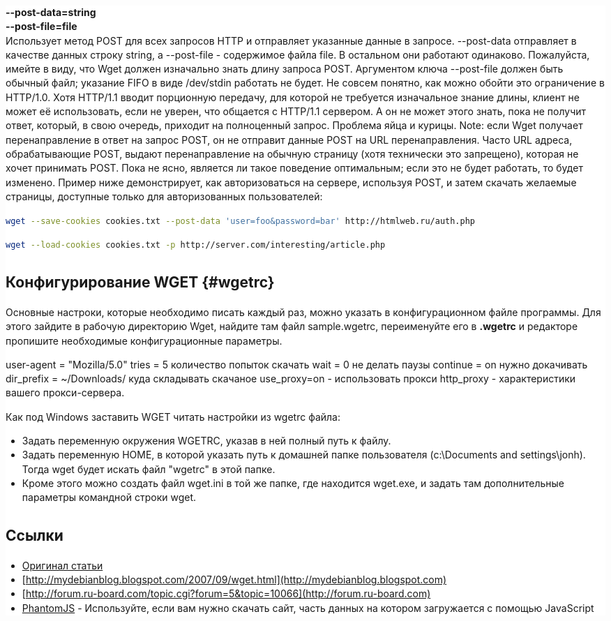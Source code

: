 **\--post-data=string**  
**\--post-file=file**  
Использует метод POST для всех запросов HTTP и отправляет указанные данные в запросе. --post-data отправляет в качестве данных строку string, а --post-file - содержимое файла file. В остальном они работают одинаково. Пожалуйста, имейте в виду, что Wget должен изначально знать длину запроса POST. Аргументом ключа --post-file должен быть обычный файл; указание FIFO в виде /dev/stdin работать не будет. Не совсем понятно, как можно обойти это ограничение в HTTP/1.0. Хотя HTTP/1.1 вводит порционную передачу, для которой не требуется изначальное знание длины, клиент не может её использовать, если не уверен, что общается с HTTP/1.1 сервером. А он не может этого знать, пока не получит ответ, который, в свою очередь, приходит на полноценный запрос. Проблема яйца и курицы. Note: если Wget получает перенаправление в ответ на запрос POST, он не отправит данные POST на URL перенаправления. Часто URL адреса, обрабатывающие POST, выдают перенаправление на обычную страницу (хотя технически это запрещено), которая не хочет принимать POST. Пока не ясно, является ли такое поведение оптимальным; если это не будет работать, то будет изменено. Пример ниже демонстрирует, как авторизоваться на сервере, используя POST, и затем скачать желаемые страницы, доступные только для авторизованных пользователей:

```bash
wget --save-cookies cookies.txt --post-data 'user=foo&password=bar' http://htmlweb.ru/auth.php
```

```bash
wget --load-cookies cookies.txt -p http://server.com/interesting/article.php
```

## Конфигурирование WGET {#wgetrc}

Основные настроки, которые необходимо писать каждый раз, можно указать в конфигурационном файле программы. Для этого зайдите в рабочую директорию Wget, найдите там файл sample.wgetrc, переименуйте его в **.wgetrc** и редакторе пропишите необходимые конфигурационные параметры.

user-agent = "Mozilla/5.0"
tries = 5 количество попыток скачать
wait = 0 не делать паузы
continue = on нужно докачивать
dir\_prefix = ~/Downloads/ куда складывать скачаное
use\_proxy=on - использовать прокси
http\_proxy - характеристики вашего прокси-сервера.

Как под Windows заставить WGET читать настройки из wgetrc файла:

*   Задать переменную окружения WGETRC, указав в ней полный путь к файлу.
*   Задать переменную HOME, в которой указать путь к домашней папке пользователя (c:\\Documents and settings\\jonh). Тогда wget будет искать файл "wgetrc" в этой папке.
*   Кроме этого можно создать файл wget.ini в той же папке, где находится wget.exe, и задать там дополнительные параметры командной строки wget.

## Ссылки

*   [Оригинал статьи](https://htmlweb.ru/other/wget.php)
*   [http://mydebianblog.blogspot.com/2007/09/wget.html](http://mydebianblog.blogspot.com)
*   [http://forum.ru-board.com/topic.cgi?forum=5&topic=10066](http://forum.ru-board.com)
*   [PhantomJS](http://phantomjs.org) - Используйте, если вам нужно скачать сайт, часть данных на котором загружается с помощью JavaScript
